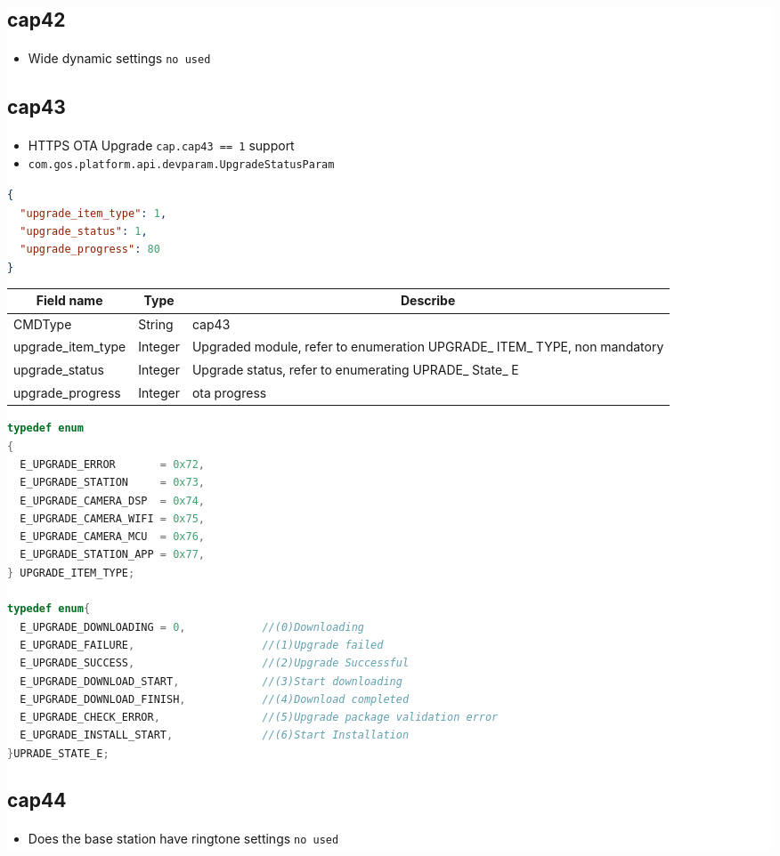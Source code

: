 ## cap42

* Wide dynamic settings   `no used`

## cap43

* HTTPS OTA Upgrade
  `cap.cap43 == 1` support
* `com.gos.platform.api.devparam.UpgradeStatusParam`
```json
{
  "upgrade_item_type": 1,
  "upgrade_status": 1,
  "upgrade_progress": 80
}
```

| Field name    | Type    | Describe                                           |
| ----------- | ------- | ------------------------------------------------------------ |
| CMDType     | String  | cap43                                        |
| upgrade_item_type   | Integer |Upgraded module, refer to enumeration UPGRADE_ ITEM_ TYPE, non mandatory                       |
| upgrade_status    | Integer  | Upgrade status, refer to enumerating UPRADE_ State_ E                                                   |
| upgrade_progress   | Integer | ota progress                         |

```C
typedef enum
{  
  E_UPGRADE_ERROR     	= 0x72,
  E_UPGRADE_STATION     = 0x73,  
  E_UPGRADE_CAMERA_DSP  = 0x74,
  E_UPGRADE_CAMERA_WIFI = 0x75,
  E_UPGRADE_CAMERA_MCU  = 0x76,  
  E_UPGRADE_STATION_APP = 0x77,  
} UPGRADE_ITEM_TYPE;

typedef enum{
  E_UPGRADE_DOWNLOADING = 0,            //(0)Downloading
  E_UPGRADE_FAILURE,              		//(1)Upgrade failed
  E_UPGRADE_SUCCESS,                	//(2)Upgrade Successful
  E_UPGRADE_DOWNLOAD_START,				//(3)Start downloading
  E_UPGRADE_DOWNLOAD_FINISH,			//(4)Download completed
  E_UPGRADE_CHECK_ERROR,				//(5)Upgrade package validation error
  E_UPGRADE_INSTALL_START,				//(6)Start Installation
}UPRADE_STATE_E;
```

## cap44

* Does the base station have ringtone settings `no used`
